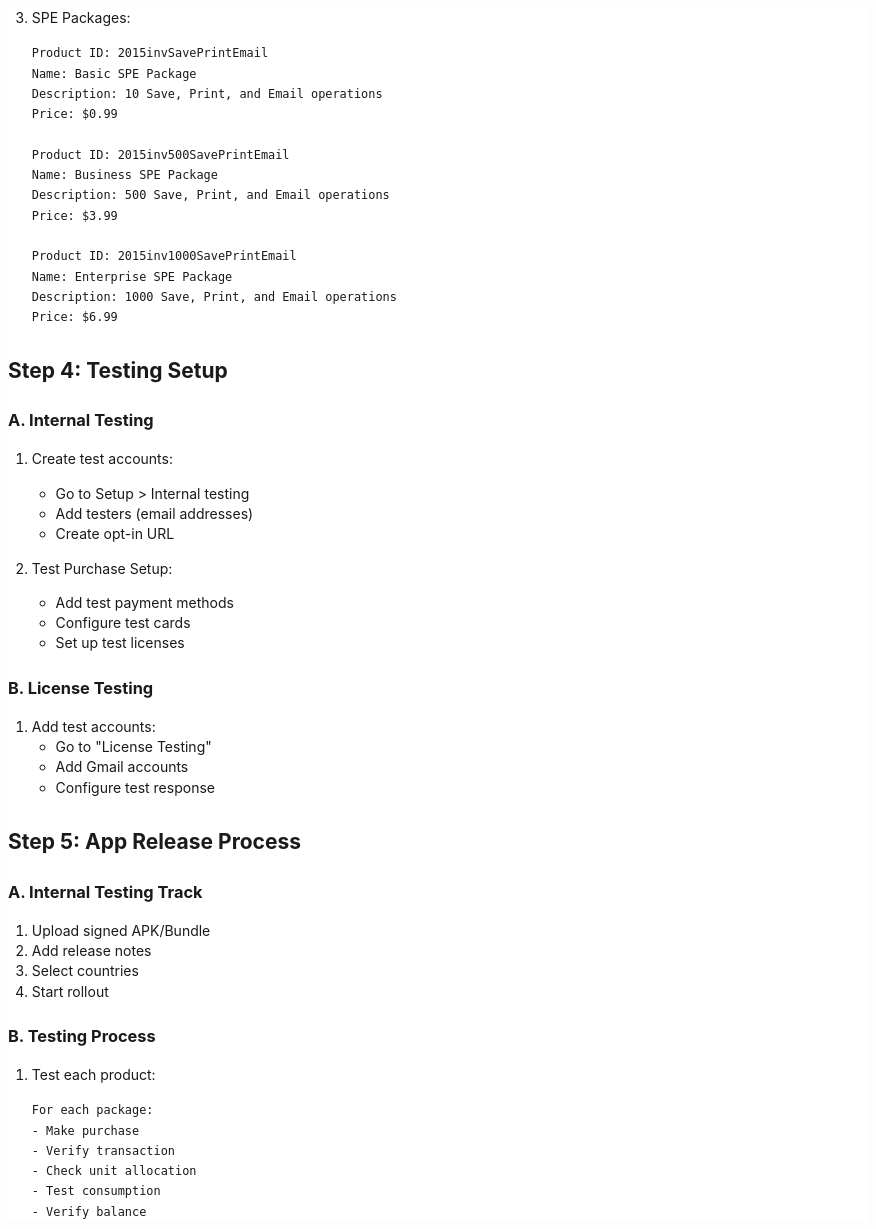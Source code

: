 3. SPE Packages:
   ```
   Product ID: 2015invSavePrintEmail
   Name: Basic SPE Package
   Description: 10 Save, Print, and Email operations
   Price: $0.99
   
   Product ID: 2015inv500SavePrintEmail
   Name: Business SPE Package
   Description: 500 Save, Print, and Email operations
   Price: $3.99
   
   Product ID: 2015inv1000SavePrintEmail
   Name: Enterprise SPE Package
   Description: 1000 Save, Print, and Email operations
   Price: $6.99
   ```

## Step 4: Testing Setup

### A. Internal Testing
1. Create test accounts:
   - Go to Setup > Internal testing
   - Add testers (email addresses)
   - Create opt-in URL

2. Test Purchase Setup:
   - Add test payment methods
   - Configure test cards
   - Set up test licenses

### B. License Testing
1. Add test accounts:
   - Go to "License Testing"
   - Add Gmail accounts
   - Configure test response

## Step 5: App Release Process

### A. Internal Testing Track
1. Upload signed APK/Bundle
2. Add release notes
3. Select countries
4. Start rollout

### B. Testing Process
1. Test each product:
   ```
   For each package:
   - Make purchase
   - Verify transaction
   - Check unit allocation
   - Test consumption
   - Verify balance
   ```
